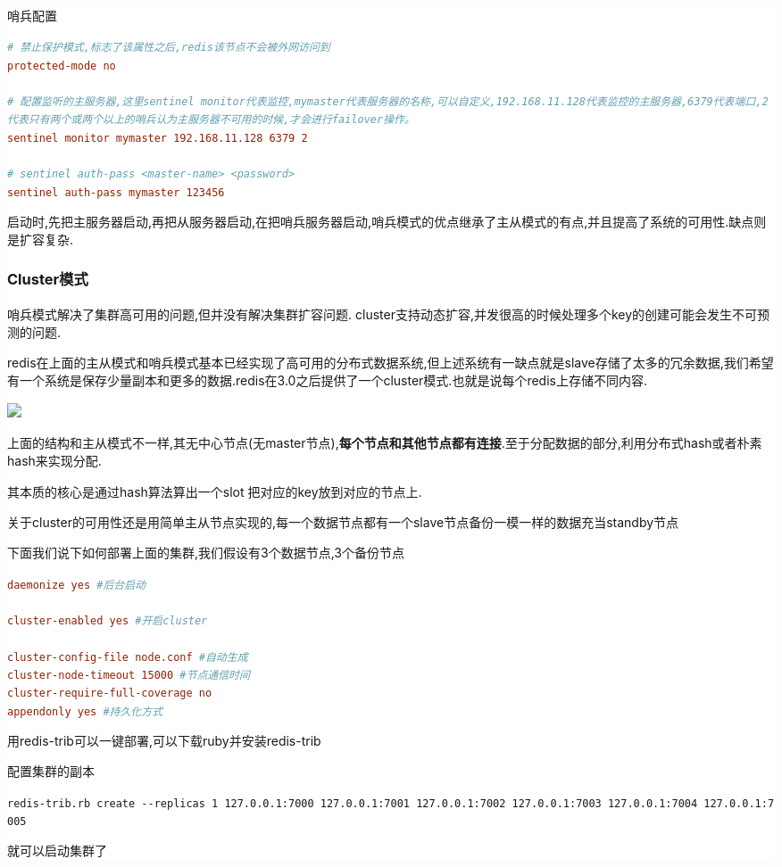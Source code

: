 哨兵配置

```conf
# 禁止保护模式,标志了该属性之后,redis该节点不会被外网访问到
protected-mode no

# 配置监听的主服务器,这里sentinel monitor代表监控,mymaster代表服务器的名称,可以自定义,192.168.11.128代表监控的主服务器,6379代表端口,2代表只有两个或两个以上的哨兵认为主服务器不可用的时候,才会进行failover操作。
sentinel monitor mymaster 192.168.11.128 6379 2

# sentinel auth-pass <master-name> <password>
sentinel auth-pass mymaster 123456
```

启动时,先把主服务器启动,再把从服务器启动,在把哨兵服务器启动,哨兵模式的优点继承了主从模式的有点,并且提高了系统的可用性.缺点则是扩容复杂.



### **Cluster模式**

哨兵模式解决了集群高可用的问题,但并没有解决集群扩容问题. cluster支持动态扩容,并发很高的时候处理多个key的创建可能会发生不可预测的问题.

redis在上面的主从模式和哨兵模式基本已经实现了高可用的分布式数据系统,但上述系统有一缺点就是slave存储了太多的冗余数据,我们希望有一个系统是保存少量副本和更多的数据.redis在3.0之后提供了一个cluster模式.也就是说每个redis上存储不同内容.

![](https://upload-images.jianshu.io/upload_images/12185313-0f55e1cc574cae70.png)

上面的结构和主从模式不一样,其无中心节点(无master节点),**每个节点和其他节点都有连接**.至于分配数据的部分,利用分布式hash或者朴素hash来实现分配.

其本质的核心是通过hash算法算出一个slot 把对应的key放到对应的节点上.

关于cluster的可用性还是用简单主从节点实现的,每一个数据节点都有一个slave节点备份一模一样的数据充当standby节点

下面我们说下如何部署上面的集群,我们假设有3个数据节点,3个备份节点

```conf
daemonize yes #后台启动

cluster-enabled yes #开启cluster

cluster-config-file node.conf #自动生成
cluster-node-timeout 15000 #节点通信时间
cluster-require-full-coverage no
appendonly yes #持久化方式
```

用redis-trib可以一键部署,可以下载ruby并安装redis-trib

配置集群的副本

```shell
redis-trib.rb create --replicas 1 127.0.0.1:7000 127.0.0.1:7001 127.0.0.1:7002 127.0.0.1:7003 127.0.0.1:7004 127.0.0.1:7005
```

就可以启动集群了



